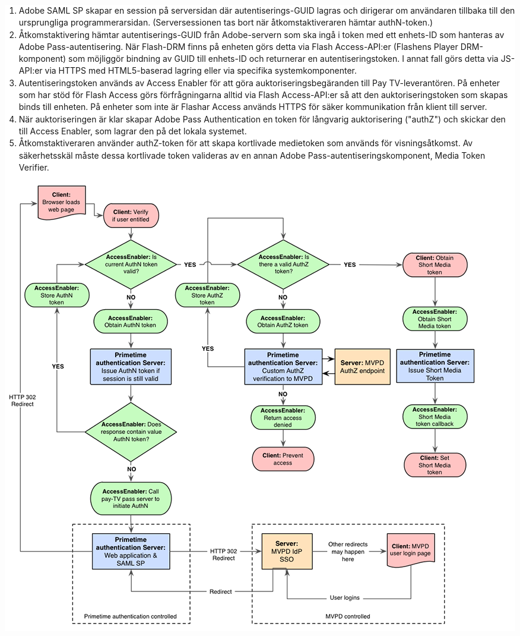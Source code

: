 1. Adobe SAML SP skapar en session på serversidan där autentiserings-GUID lagras och dirigerar om användaren tillbaka till den ursprungliga programmerarsidan. (Serversessionen tas bort när åtkomstaktiveraren hämtar authN-token.)
1. Åtkomstaktivering hämtar autentiserings-GUID från Adobe-servern som ska ingå i token med ett enhets-ID som hanteras av Adobe Pass-autentisering. När Flash-DRM finns på enheten görs detta via Flash Access-API:er (Flashens Player DRM-komponent) som möjliggör bindning av GUID till enhets-ID och returnerar en autentiseringstoken. I annat fall görs detta via JS-API:er via HTTPS med HTML5-baserad lagring eller via specifika systemkomponenter.
1. Autentiseringstoken används av Access Enabler för att göra auktoriseringsbegäranden till Pay TV-leverantören. På enheter som har stöd för Flash Access görs förfrågningarna alltid via Flash Access-API:er så att den auktoriseringstoken som skapas binds till enheten. På enheter som inte är Flashar Access används HTTPS för säker kommunikation från klient till server.
1. När auktoriseringen är klar skapar Adobe Pass Authentication en token för långvarig auktorisering (&quot;authZ&quot;) och skickar den till Access Enabler, som lagrar den på det lokala systemet.
1. Åtkomstaktiveraren använder authZ-token för att skapa kortlivade medietoken som används för visningsåtkomst. Av säkerhetsskäl måste dessa kortlivade token valideras av en annan Adobe Pass-autentiseringskomponent, Media Token Verifier.

![](assets/authn-authz-entitlmnt-flow.png)
